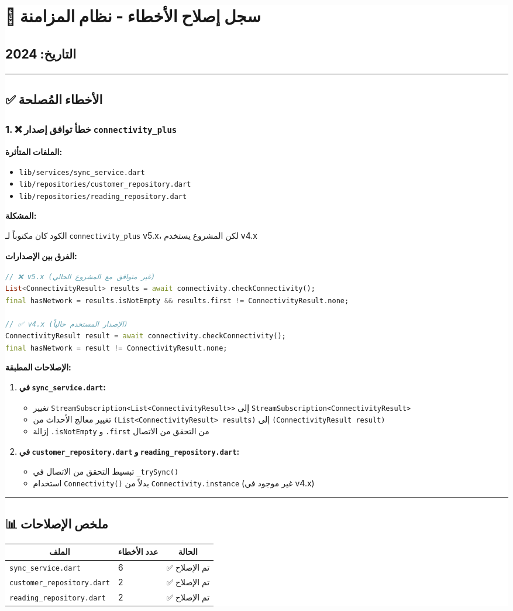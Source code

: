# 🐛 سجل إصلاح الأخطاء - نظام المزامنة

## التاريخ: 2024

---

## ✅ الأخطاء المُصلحة

### 1. ❌ خطأ توافق إصدار `connectivity_plus`

**الملفات المتأثرة:**

- `lib/services/sync_service.dart`
- `lib/repositories/customer_repository.dart`
- `lib/repositories/reading_repository.dart`

**المشكلة:**

الكود كان مكتوباً لـ `connectivity_plus` v5.x، لكن المشروع يستخدم v4.x

**الفرق بين الإصدارات:**

```dart
// ❌ v5.x (غير متوافق مع المشروع الحالي)
List<ConnectivityResult> results = await connectivity.checkConnectivity();
final hasNetwork = results.isNotEmpty && results.first != ConnectivityResult.none;

// ✅ v4.x (الإصدار المستخدم حالياً)
ConnectivityResult result = await connectivity.checkConnectivity();
final hasNetwork = result != ConnectivityResult.none;
```

**الإصلاحات المطبقة:**

1. **في `sync_service.dart`:**

   - تغيير `StreamSubscription<List<ConnectivityResult>>` إلى `StreamSubscription<ConnectivityResult>`
   - تغيير معالج الأحداث من `(List<ConnectivityResult> results)` إلى `(ConnectivityResult result)`
   - إزالة `.isNotEmpty` و `.first` من التحقق من الاتصال

2. **في `customer_repository.dart` و `reading_repository.dart`:**
   - تبسيط التحقق من الاتصال في `_trySync()`
   - استخدام `Connectivity()` بدلاً من `Connectivity.instance` (غير موجود في v4.x)

---

## 📊 ملخص الإصلاحات

| الملف                      | عدد الأخطاء | الحالة        |
| -------------------------- | ----------- | ------------- |
| `sync_service.dart`        | 6           | ✅ تم الإصلاح |
| `customer_repository.dart` | 2           | ✅ تم الإصلاح |
| `reading_repository.dart`  | 2           | ✅ تم الإصلاح |
